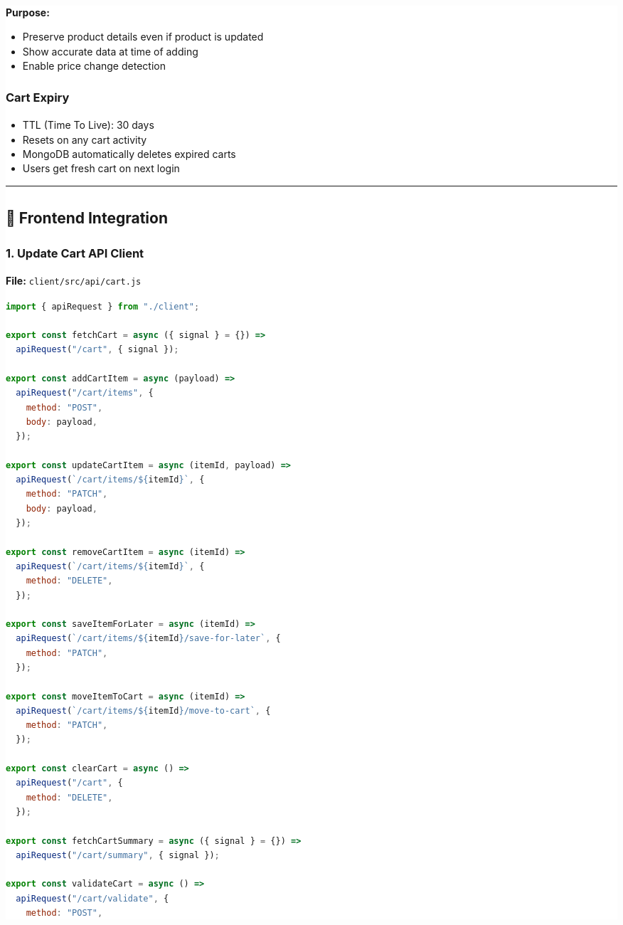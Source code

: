 **Purpose:**
- Preserve product details even if product is updated
- Show accurate data at time of adding
- Enable price change detection

### Cart Expiry

- TTL (Time To Live): 30 days
- Resets on any cart activity
- MongoDB automatically deletes expired carts
- Users get fresh cart on next login

---

## 🎨 Frontend Integration

### 1. Update Cart API Client

**File:** `client/src/api/cart.js`

```javascript
import { apiRequest } from "./client";

export const fetchCart = async ({ signal } = {}) =>
  apiRequest("/cart", { signal });

export const addCartItem = async (payload) =>
  apiRequest("/cart/items", {
    method: "POST",
    body: payload,
  });

export const updateCartItem = async (itemId, payload) =>
  apiRequest(`/cart/items/${itemId}`, {
    method: "PATCH",
    body: payload,
  });

export const removeCartItem = async (itemId) =>
  apiRequest(`/cart/items/${itemId}`, {
    method: "DELETE",
  });

export const saveItemForLater = async (itemId) =>
  apiRequest(`/cart/items/${itemId}/save-for-later`, {
    method: "PATCH",
  });

export const moveItemToCart = async (itemId) =>
  apiRequest(`/cart/items/${itemId}/move-to-cart`, {
    method: "PATCH",
  });

export const clearCart = async () =>
  apiRequest("/cart", {
    method: "DELETE",
  });

export const fetchCartSummary = async ({ signal } = {}) =>
  apiRequest("/cart/summary", { signal });

export const validateCart = async () =>
  apiRequest("/cart/validate", {
    method: "POST",
```